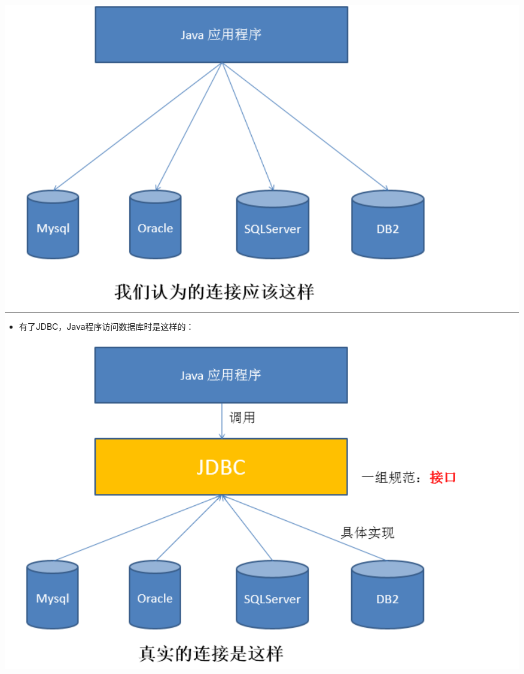 ![1601124643101](JDBC.assets/1601124643101.png)

------

- 有了JDBC，Java程序访问数据库时是这样的：

![1601124683375](JDBC.assets/1601124683375.png)
